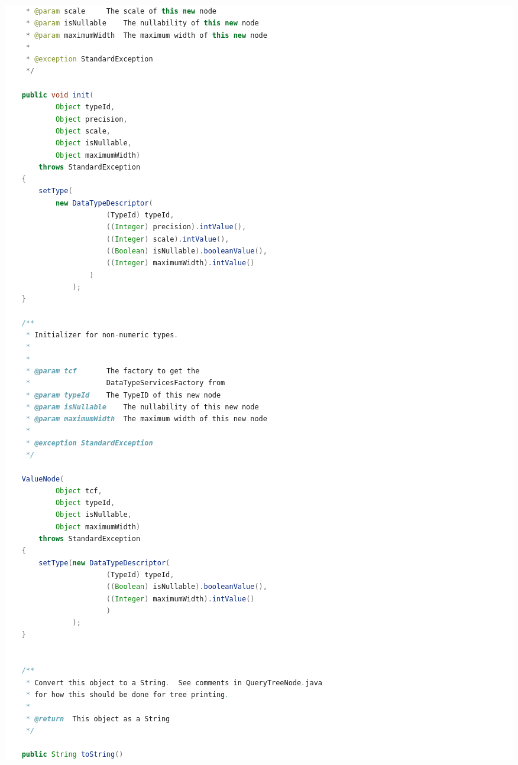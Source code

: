 ```java
	 * @param scale		The scale of this new node
	 * @param isNullable	The nullability of this new node
	 * @param maximumWidth	The maximum width of this new node
	 *
	 * @exception StandardException
	 */

	public void init(
			Object typeId,
			Object precision,
			Object scale,
			Object isNullable,
			Object maximumWidth)
		throws StandardException
	{
		setType(
			new DataTypeDescriptor(
						(TypeId) typeId,
						((Integer) precision).intValue(),
						((Integer) scale).intValue(),
						((Boolean) isNullable).booleanValue(),
						((Integer) maximumWidth).intValue()
					)
				);
	}

	/**
	 * Initializer for non-numeric types.
	 * 
	 *
	 * @param tcf		The factory to get the
	 *					DataTypeServicesFactory from
	 * @param typeId	The TypeID of this new node
	 * @param isNullable	The nullability of this new node
	 * @param maximumWidth	The maximum width of this new node
	 *
	 * @exception StandardException
	 */

	ValueNode(
			Object tcf,
			Object typeId,
			Object isNullable,
			Object maximumWidth)
		throws StandardException
	{
		setType(new DataTypeDescriptor(
						(TypeId) typeId,
						((Boolean) isNullable).booleanValue(),
						((Integer) maximumWidth).intValue()
						)
				);
	}

			
	/**
	 * Convert this object to a String.  See comments in QueryTreeNode.java
	 * for how this should be done for tree printing.
	 *
	 * @return	This object as a String
	 */

	public String toString()
```